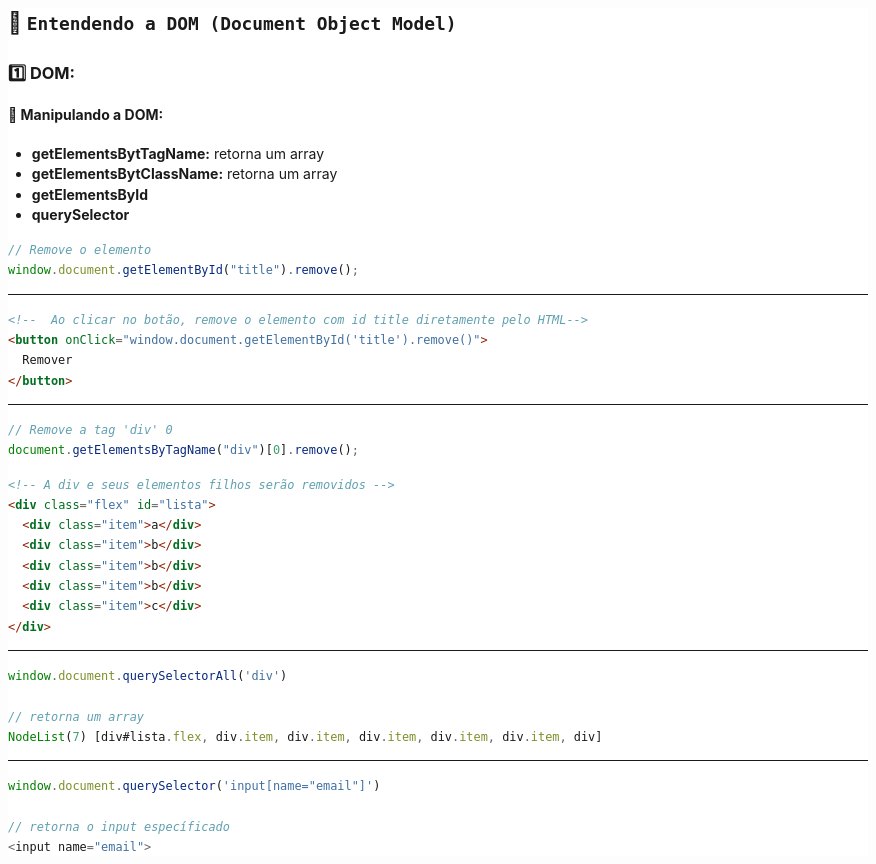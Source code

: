 ## 🚀 `Entendendo a DOM (Document Object Model)`

### 1️⃣ DOM:

#### 📍 Manipulando a DOM:

- **getElementsBytTagName:** retorna um array
- **getElementsBytClassName:** retorna um array
- **getElementsById**
- **querySelector**

```js
// Remove o elemento
window.document.getElementById("title").remove();
```

<hr>

```html
<!--  Ao clicar no botão, remove o elemento com id title diretamente pelo HTML-->
<button onClick="window.document.getElementById('title').remove()">
  Remover
</button>
```

<hr>

```js
// Remove a tag 'div' 0
document.getElementsByTagName("div")[0].remove();
```

```html
<!-- A div e seus elementos filhos serão removidos -->
<div class="flex" id="lista">
  <div class="item">a</div>
  <div class="item">b</div>
  <div class="item">b</div>
  <div class="item">b</div>
  <div class="item">c</div>
</div>
```

<hr>

```js
window.document.querySelectorAll('div')

// retorna um array
NodeList(7) [div#lista.flex, div.item, div.item, div.item, div.item, div.item, div]
```

<hr>

```js
window.document.querySelector('input[name="email"]')

// retorna o input específicado
<input name=​"email">
```
